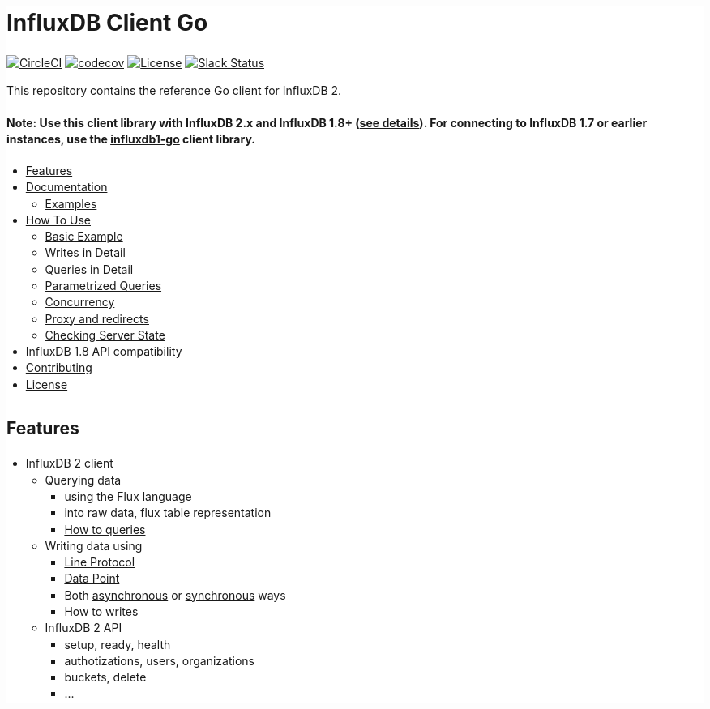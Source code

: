 # InfluxDB Client Go

[![CircleCI](https://circleci.com/gh/influxdata/influxdb-client-go.svg?style=svg)](https://circleci.com/gh/influxdata/influxdb-client-go)
[![codecov](https://codecov.io/gh/influxdata/influxdb-client-go/branch/master/graph/badge.svg)](https://codecov.io/gh/influxdata/influxdb-client-go)
[![License](https://img.shields.io/github/license/influxdata/influxdb-client-go.svg)](https://github.com/influxdata/influxdb-client-go/blob/master/LICENSE)
[![Slack Status](https://img.shields.io/badge/slack-join_chat-white.svg?logo=slack&style=social)](https://www.influxdata.com/slack)

This repository contains the reference Go client for InfluxDB 2.

#### Note: Use this client library with InfluxDB 2.x and InfluxDB 1.8+ ([see details](#influxdb-18-api-compatibility)). For connecting to InfluxDB 1.7 or earlier instances, use the [influxdb1-go](https://github.com/influxdata/influxdb1-client) client library.

- [Features](#features)
- [Documentation](#documentation)
    - [Examples](#examples)
- [How To Use](#how-to-use)
    - [Basic Example](#basic-example)
    - [Writes in Detail](#writes)
    - [Queries in Detail](#queries)
    - [Parametrized Queries](#parametrized-queries) 
    - [Concurrency](#concurrency)
    - [Proxy and redirects](#proxy-and-redirects)
    - [Checking Server State](#checking-server-state)
- [InfluxDB 1.8 API compatibility](#influxdb-18-api-compatibility)
- [Contributing](#contributing)
- [License](#license)

## Features

- InfluxDB 2 client 
    - Querying data 
        - using the Flux language
        - into raw data, flux table representation
        - [How to queries](#queries)
    - Writing data using
        - [Line Protocol](https://docs.influxdata.com/influxdb/v2.0/reference/syntax/line-protocol/)
        - [Data Point](https://pkg.go.dev/github.com/influxdata/influxdb-client-go/v2/api/write#Point)
        - Both [asynchronous](https://pkg.go.dev/github.com/influxdata/influxdb-client-go/v2/api#WriteAPI) or [synchronous](https://pkg.go.dev/github.com/influxdata/influxdb-client-go/v2/api#WriteAPIBlocking) ways
        - [How to writes](#writes)  
    - InfluxDB 2 API
        - setup, ready, health
        - authotizations, users, organizations
        - buckets, delete
        - ...
     